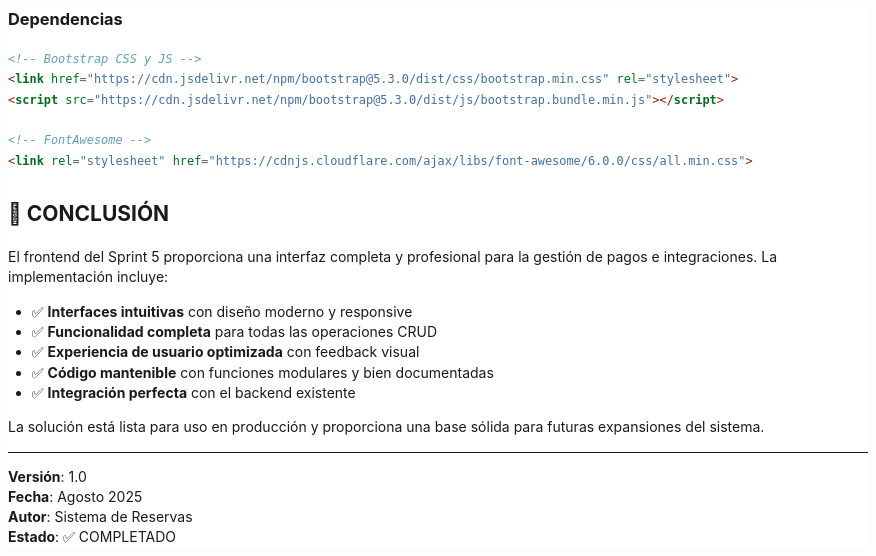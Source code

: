 ### **Dependencias**
```html
<!-- Bootstrap CSS y JS -->
<link href="https://cdn.jsdelivr.net/npm/bootstrap@5.3.0/dist/css/bootstrap.min.css" rel="stylesheet">
<script src="https://cdn.jsdelivr.net/npm/bootstrap@5.3.0/dist/js/bootstrap.bundle.min.js"></script>

<!-- FontAwesome -->
<link rel="stylesheet" href="https://cdnjs.cloudflare.com/ajax/libs/font-awesome/6.0.0/css/all.min.css">
```

## 🎯 **CONCLUSIÓN**

El frontend del Sprint 5 proporciona una interfaz completa y profesional para la gestión de pagos e integraciones. La implementación incluye:

- ✅ **Interfaces intuitivas** con diseño moderno y responsive
- ✅ **Funcionalidad completa** para todas las operaciones CRUD
- ✅ **Experiencia de usuario optimizada** con feedback visual
- ✅ **Código mantenible** con funciones modulares y bien documentadas
- ✅ **Integración perfecta** con el backend existente

La solución está lista para uso en producción y proporciona una base sólida para futuras expansiones del sistema.

---

**Versión**: 1.0  
**Fecha**: Agosto 2025  
**Autor**: Sistema de Reservas  
**Estado**: ✅ COMPLETADO
